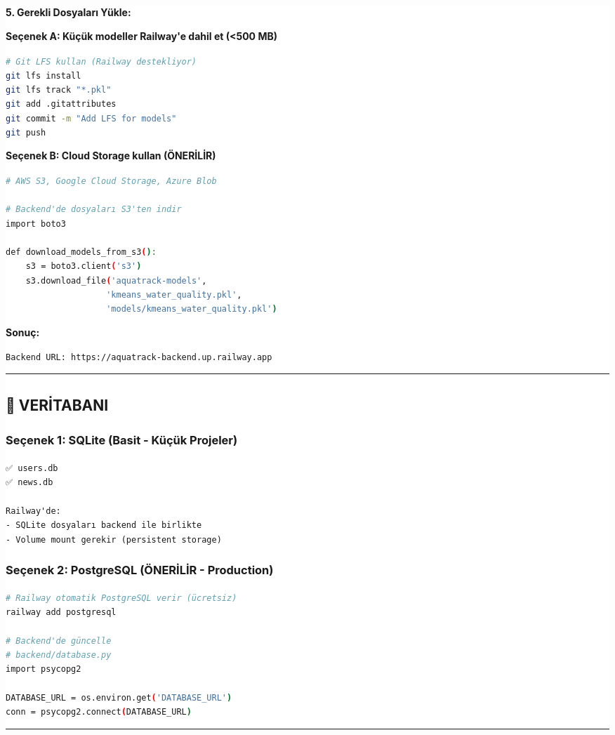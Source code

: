 **5. Gerekli Dosyaları Yükle:**

**Seçenek A: Küçük modeller Railway'e dahil et (<500 MB)**
```bash
# Git LFS kullan (Railway destekliyor)
git lfs install
git lfs track "*.pkl"
git add .gitattributes
git commit -m "Add LFS for models"
git push
```

**Seçenek B: Cloud Storage kullan (ÖNERİLİR)**
```bash
# AWS S3, Google Cloud Storage, Azure Blob

# Backend'de dosyaları S3'ten indir
import boto3

def download_models_from_s3():
    s3 = boto3.client('s3')
    s3.download_file('aquatrack-models', 
                    'kmeans_water_quality.pkl', 
                    'models/kmeans_water_quality.pkl')
```

**Sonuç:**
```
Backend URL: https://aquatrack-backend.up.railway.app
```

---

## 💾 **VERİTABANI**

### **Seçenek 1: SQLite (Basit - Küçük Projeler)**
```
✅ users.db
✅ news.db

Railway'de:
- SQLite dosyaları backend ile birlikte
- Volume mount gerekir (persistent storage)
```

### **Seçenek 2: PostgreSQL (ÖNERİLİR - Production)**
```bash
# Railway otomatik PostgreSQL verir (ücretsiz)
railway add postgresql

# Backend'de güncelle
# backend/database.py
import psycopg2

DATABASE_URL = os.environ.get('DATABASE_URL')
conn = psycopg2.connect(DATABASE_URL)
```

---